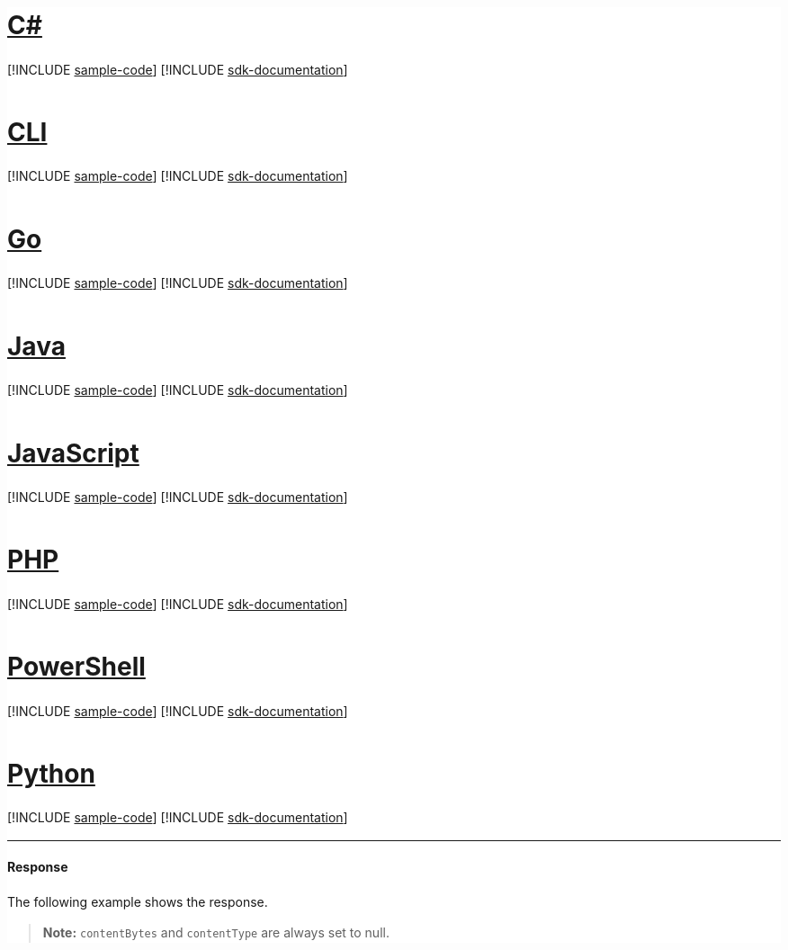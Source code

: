 # [C#](#tab/csharp)
[!INCLUDE [sample-code](../includes/snippets/csharp/get-hostedcontentchatmessage-1-csharp-snippets.md)]
[!INCLUDE [sdk-documentation](../includes/snippets/snippets-sdk-documentation-link.md)]

# [CLI](#tab/cli)
[!INCLUDE [sample-code](../includes/snippets/cli/get-hostedcontentchatmessage-1-cli-snippets.md)]
[!INCLUDE [sdk-documentation](../includes/snippets/snippets-sdk-documentation-link.md)]

# [Go](#tab/go)
[!INCLUDE [sample-code](../includes/snippets/go/get-hostedcontentchatmessage-1-go-snippets.md)]
[!INCLUDE [sdk-documentation](../includes/snippets/snippets-sdk-documentation-link.md)]

# [Java](#tab/java)
[!INCLUDE [sample-code](../includes/snippets/java/get-hostedcontentchatmessage-1-java-snippets.md)]
[!INCLUDE [sdk-documentation](../includes/snippets/snippets-sdk-documentation-link.md)]

# [JavaScript](#tab/javascript)
[!INCLUDE [sample-code](../includes/snippets/javascript/get-hostedcontentchatmessage-1-javascript-snippets.md)]
[!INCLUDE [sdk-documentation](../includes/snippets/snippets-sdk-documentation-link.md)]

# [PHP](#tab/php)
[!INCLUDE [sample-code](../includes/snippets/php/get-hostedcontentchatmessage-1-php-snippets.md)]
[!INCLUDE [sdk-documentation](../includes/snippets/snippets-sdk-documentation-link.md)]

# [PowerShell](#tab/powershell)
[!INCLUDE [sample-code](../includes/snippets/powershell/get-hostedcontentchatmessage-1-powershell-snippets.md)]
[!INCLUDE [sdk-documentation](../includes/snippets/snippets-sdk-documentation-link.md)]

# [Python](#tab/python)
[!INCLUDE [sample-code](../includes/snippets/python/get-hostedcontentchatmessage-1-python-snippets.md)]
[!INCLUDE [sdk-documentation](../includes/snippets/snippets-sdk-documentation-link.md)]

---

#### Response

The following example shows the response.

> **Note:** `contentBytes` and `contentType` are always set to null.
